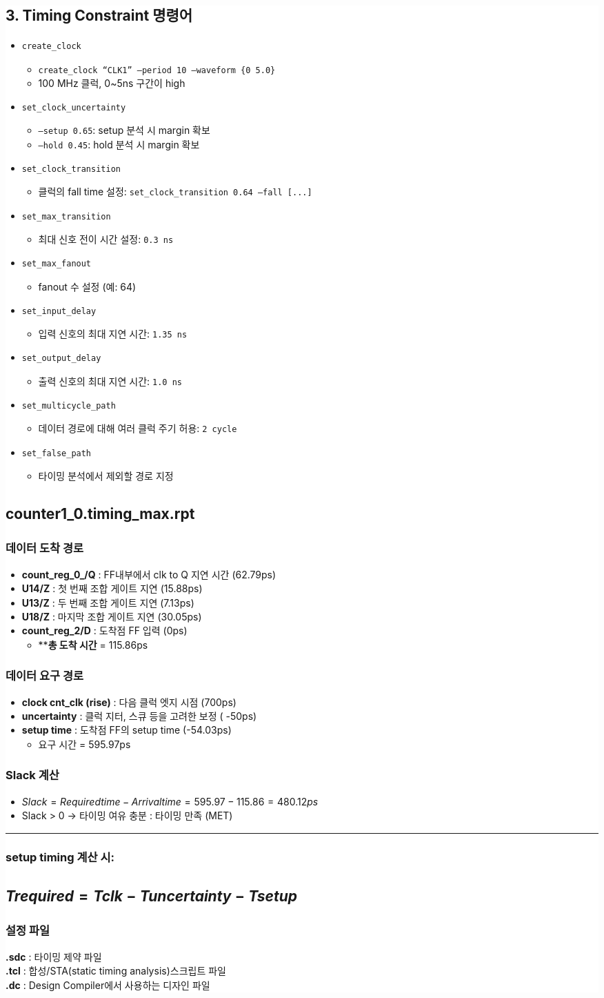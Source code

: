 ## 3. Timing Constraint 명령어
- `create_clock`
  - `create_clock “CLK1” –period 10 –waveform {0 5.0}`
  - 100 MHz 클럭, 0~5ns 구간이 high

- `set_clock_uncertainty`
  - `–setup 0.65`: setup 분석 시 margin 확보
  - `–hold 0.45`: hold 분석 시 margin 확보

- `set_clock_transition`
  - 클럭의 fall time 설정: `set_clock_transition 0.64 –fall [...]`

- `set_max_transition`
  - 최대 신호 전이 시간 설정: `0.3 ns`

- `set_max_fanout`
  - fanout 수 설정 (예: 64)

- `set_input_delay`
  - 입력 신호의 최대 지연 시간: `1.35 ns`

- `set_output_delay`
  - 출력 신호의 최대 지연 시간: `1.0 ns`

- `set_multicycle_path`
  - 데이터 경로에 대해 여러 클럭 주기 허용: `2 cycle`

- `set_false_path`
  - 타이밍 분석에서 제외할 경로 지정


## counter1_0.timing_max.rpt
### 데이터 도착 경로
- **count_reg_0_/Q** : FF내부에서 clk to Q 지연 시간 (62.79ps)
- **U14/Z** : 첫 번째 조합 게이트 지연 (15.88ps)
- **U13/Z** : 두 번째 조합 게이트 지연 (7.13ps)
- **U18/Z** : 마지막 조합 게이트 지연 (30.05ps)
- **count_reg_2/D** : 도착점 FF 입력 (0ps)
  - ****총 도착 시간** = 115.86ps
### 데이터 요구 경로
- **clock cnt_clk (rise)** : 다음 클럭 엣지 시점 (700ps)
- **uncertainty** : 클럭 지터, 스큐 등을 고려한 보정 ( -50ps)
- **setup time** : 도착점 FF의 setup time (-54.03ps)
  - 요구 시간 = 595.97ps
### Slack 계산
- $Slack = Required time - Arrival time = 595.97 - 115.86 = 480.12ps$
- Slack > 0 &rarr; 타이밍 여유 충분 : 타이밍 만족 (MET)
-----------------------
### setup timing 계산 시:
$Trequired = Tclk - Tuncertainty - Tsetup$
------------------------------------
### 설정 파일
**.sdc** : 타이밍 제약 파일   
**.tcl** : 합성/STA(static timing analysis)스크립트 파일   
**.dc** : Design Compiler에서 사용하는 디자인 파일

